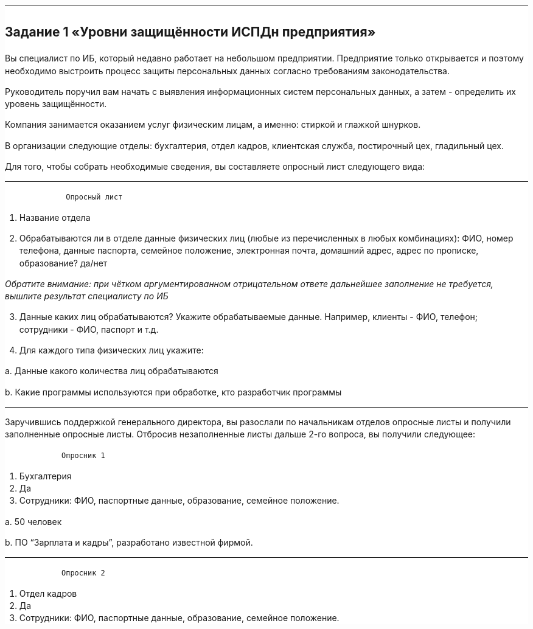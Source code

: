 -----

## Задание 1 «Уровни защищённости ИСПДн предприятия»

Вы специалист по ИБ, который недавно работает на небольшом предприятии. Предприятие только открывается и поэтому необходимо выстроить процесс защиты персональных данных согласно требованиям законодательства. 

Руководитель поручил вам начать с выявления информационных систем персональных данных, а затем - определить их уровень защищённости.

Компания занимается оказанием услуг физическим лицам, а именно: стиркой и глажкой шнурков.

В организации следующие отделы: бухгалтерия, отдел кадров, клиентская служба, постирочный цех, гладильный цех.

Для того, чтобы собрать необходимые сведения, вы составляете опросный лист следующего вида:

-----

                  Опросный лист

1. Название отдела

2. Обрабатываются ли в отделе данные физических лиц (любые из перечисленных в любых комбинациях): ФИО, номер телефона, данные паспорта, семейное положение, электронная почта, домашний адрес, адрес по прописке, образование? да/нет

*Обратите внимание: при чётком аргументированном отрицательном ответе дальнейшее заполнение не требуется, вышлите результат специалисту по ИБ*

3. Данные каких лиц обрабатываются? Укажите обрабатываемые данные. Например, клиенты - ФИО, телефон; сотрудники - ФИО, паспорт и т.д.

4. Для каждого типа физических лиц укажите:
  
  a. Данные какого количества лиц обрабатываются
  
  b. Какие программы используются при обработке, кто разработчик программы

-----

Заручившись поддержкой генерального директора, вы разослали по начальникам отделов опросные листы и получили заполненные опросные листы. Отбросив незаполненные листы дальше 2-го вопроса, вы получили следующее:

                 Опросник 1
1. Бухгалтерия
2. Да
3. Сотрудники: ФИО, паспортные данные, образование, семейное положение.

  a. 50 человек
  
  b. ПО “Зарплата и кадры”, разработано известной фирмой.

-----

                 Опросник 2
1. Отдел кадров
2. Да
3. Сотрудники: ФИО, паспортные данные, образование, семейное положение.

